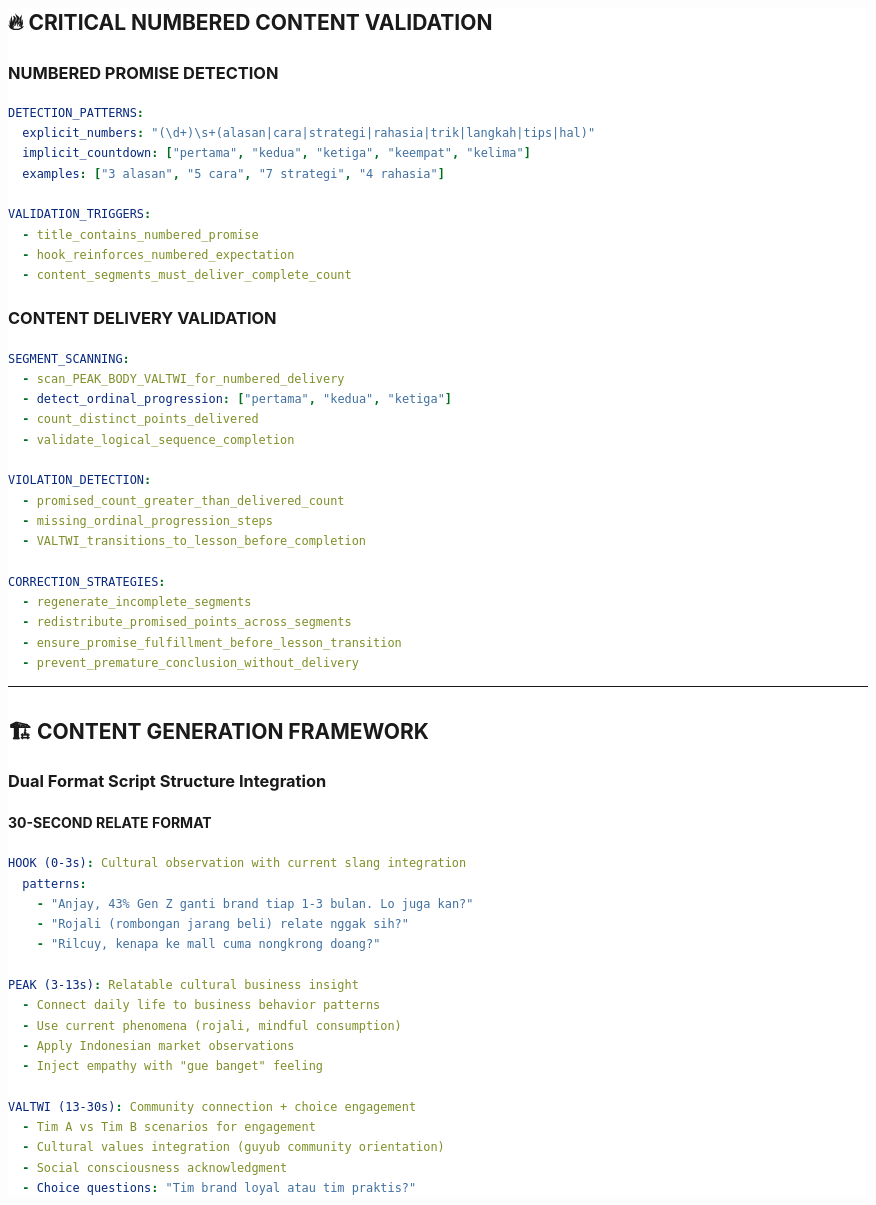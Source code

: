 
## 🔥 CRITICAL NUMBERED CONTENT VALIDATION

### **NUMBERED PROMISE DETECTION**
```yaml
DETECTION_PATTERNS:
  explicit_numbers: "(\d+)\s+(alasan|cara|strategi|rahasia|trik|langkah|tips|hal)"
  implicit_countdown: ["pertama", "kedua", "ketiga", "keempat", "kelima"]
  examples: ["3 alasan", "5 cara", "7 strategi", "4 rahasia"]

VALIDATION_TRIGGERS:
  - title_contains_numbered_promise
  - hook_reinforces_numbered_expectation
  - content_segments_must_deliver_complete_count
```

### **CONTENT DELIVERY VALIDATION**
```yaml
SEGMENT_SCANNING:
  - scan_PEAK_BODY_VALTWI_for_numbered_delivery
  - detect_ordinal_progression: ["pertama", "kedua", "ketiga"]
  - count_distinct_points_delivered
  - validate_logical_sequence_completion

VIOLATION_DETECTION:
  - promised_count_greater_than_delivered_count
  - missing_ordinal_progression_steps
  - VALTWI_transitions_to_lesson_before_completion

CORRECTION_STRATEGIES:
  - regenerate_incomplete_segments
  - redistribute_promised_points_across_segments
  - ensure_promise_fulfillment_before_lesson_transition
  - prevent_premature_conclusion_without_delivery
```

---

## 🏗️ CONTENT GENERATION FRAMEWORK

### **Dual Format Script Structure Integration**

#### **30-SECOND RELATE FORMAT**
```yaml
HOOK (0-3s): Cultural observation with current slang integration
  patterns:
    - "Anjay, 43% Gen Z ganti brand tiap 1-3 bulan. Lo juga kan?"
    - "Rojali (rombongan jarang beli) relate nggak sih?"
    - "Rilcuy, kenapa ke mall cuma nongkrong doang?"

PEAK (3-13s): Relatable cultural business insight
  - Connect daily life to business behavior patterns
  - Use current phenomena (rojali, mindful consumption)
  - Apply Indonesian market observations
  - Inject empathy with "gue banget" feeling

VALTWI (13-30s): Community connection + choice engagement
  - Tim A vs Tim B scenarios for engagement
  - Cultural values integration (guyub community orientation)
  - Social consciousness acknowledgment
  - Choice questions: "Tim brand loyal atau tim praktis?"
```
